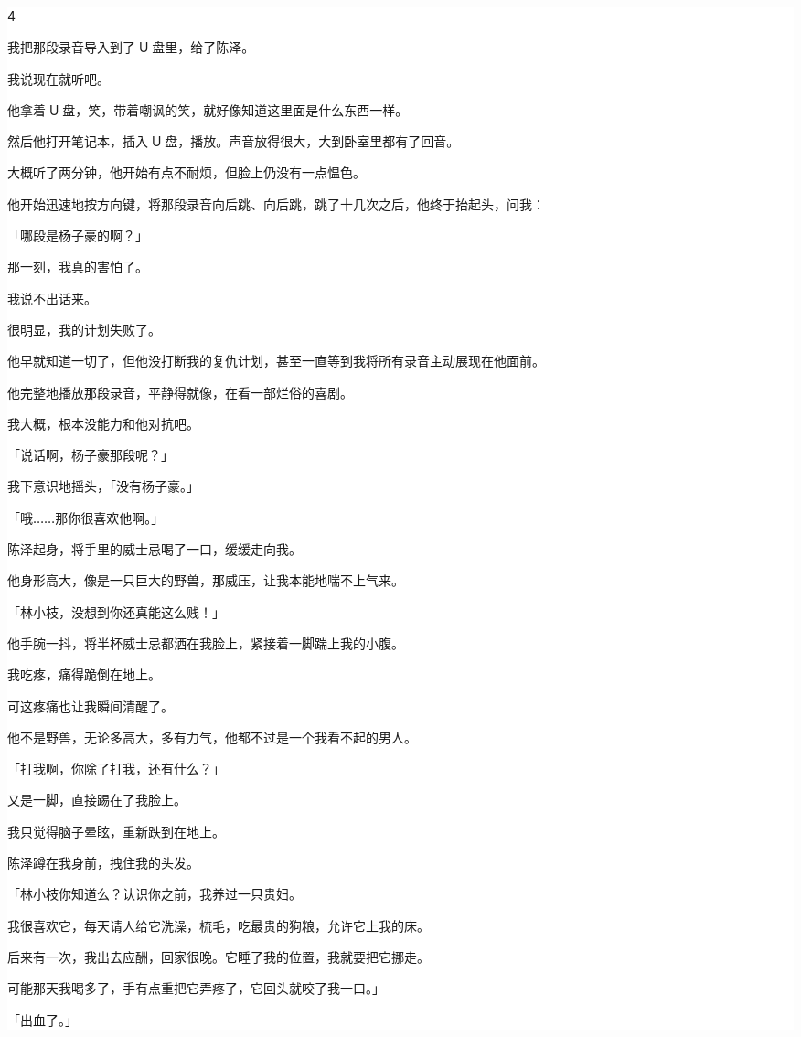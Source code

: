 4

我把那段录音导入到了 U 盘里，给了陈泽。

我说现在就听吧。

他拿着 U 盘，笑，带着嘲讽的笑，就好像知道这里面是什么东西一样。

然后他打开笔记本，插入 U 盘，播放。声音放得很大，大到卧室里都有了回音。

大概听了两分钟，他开始有点不耐烦，但脸上仍没有一点愠色。

他开始迅速地按方向键，将那段录音向后跳、向后跳，跳了十几次之后，他终于抬起头，问我：

「哪段是杨子豪的啊？」

那一刻，我真的害怕了。

我说不出话来。

很明显，我的计划失败了。

他早就知道一切了，但他没打断我的复仇计划，甚至一直等到我将所有录音主动展现在他面前。

他完整地播放那段录音，平静得就像，在看一部烂俗的喜剧。

我大概，根本没能力和他对抗吧。

「说话啊，杨子豪那段呢？」

我下意识地摇头，「没有杨子豪。」

「哦……那你很喜欢他啊。」

陈泽起身，将手里的威士忌喝了一口，缓缓走向我。

他身形高大，像是一只巨大的野兽，那威压，让我本能地喘不上气来。

「林小枝，没想到你还真能这么贱！」

他手腕一抖，将半杯威士忌都洒在我脸上，紧接着一脚踹上我的小腹。

我吃疼，痛得跪倒在地上。

可这疼痛也让我瞬间清醒了。

他不是野兽，无论多高大，多有力气，他都不过是一个我看不起的男人。

「打我啊，你除了打我，还有什么？」

又是一脚，直接踢在了我脸上。

我只觉得脑子晕眩，重新跌到在地上。

陈泽蹲在我身前，拽住我的头发。

「林小枝你知道么？认识你之前，我养过一只贵妇。

我很喜欢它，每天请人给它洗澡，梳毛，吃最贵的狗粮，允许它上我的床。

后来有一次，我出去应酬，回家很晚。它睡了我的位置，我就要把它挪走。

可能那天我喝多了，手有点重把它弄疼了，它回头就咬了我一口。」

「出血了。」
